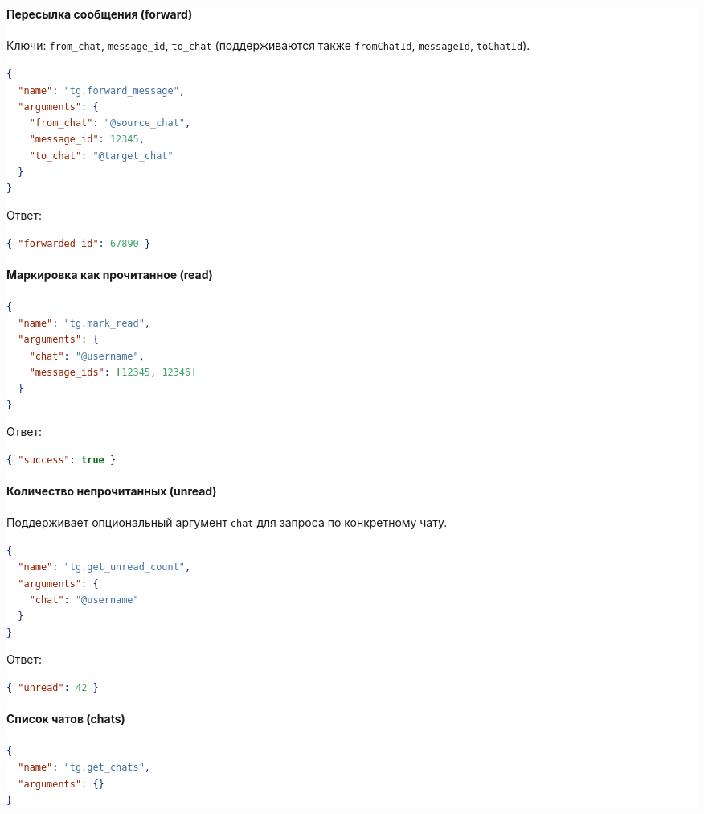 #### Пересылка сообщения (forward)
Ключи: `from_chat`, `message_id`, `to_chat` (поддерживаются также `fromChatId`, `messageId`, `toChatId`).
```json
{
  "name": "tg.forward_message",
  "arguments": {
    "from_chat": "@source_chat",
    "message_id": 12345,
    "to_chat": "@target_chat"
  }
}
```

Ответ:
```json
{ "forwarded_id": 67890 }
```

#### Маркировка как прочитанное (read)
```json
{
  "name": "tg.mark_read",
  "arguments": {
    "chat": "@username",
    "message_ids": [12345, 12346]
  }
}
```

Ответ:
```json
{ "success": true }
```

#### Количество непрочитанных (unread)
Поддерживает опциональный аргумент `chat` для запроса по конкретному чату.
```json
{
  "name": "tg.get_unread_count",
  "arguments": {
    "chat": "@username"
  }
}
```

Ответ:
```json
{ "unread": 42 }
```

#### Список чатов (chats)
```json
{
  "name": "tg.get_chats",
  "arguments": {}
}
```

